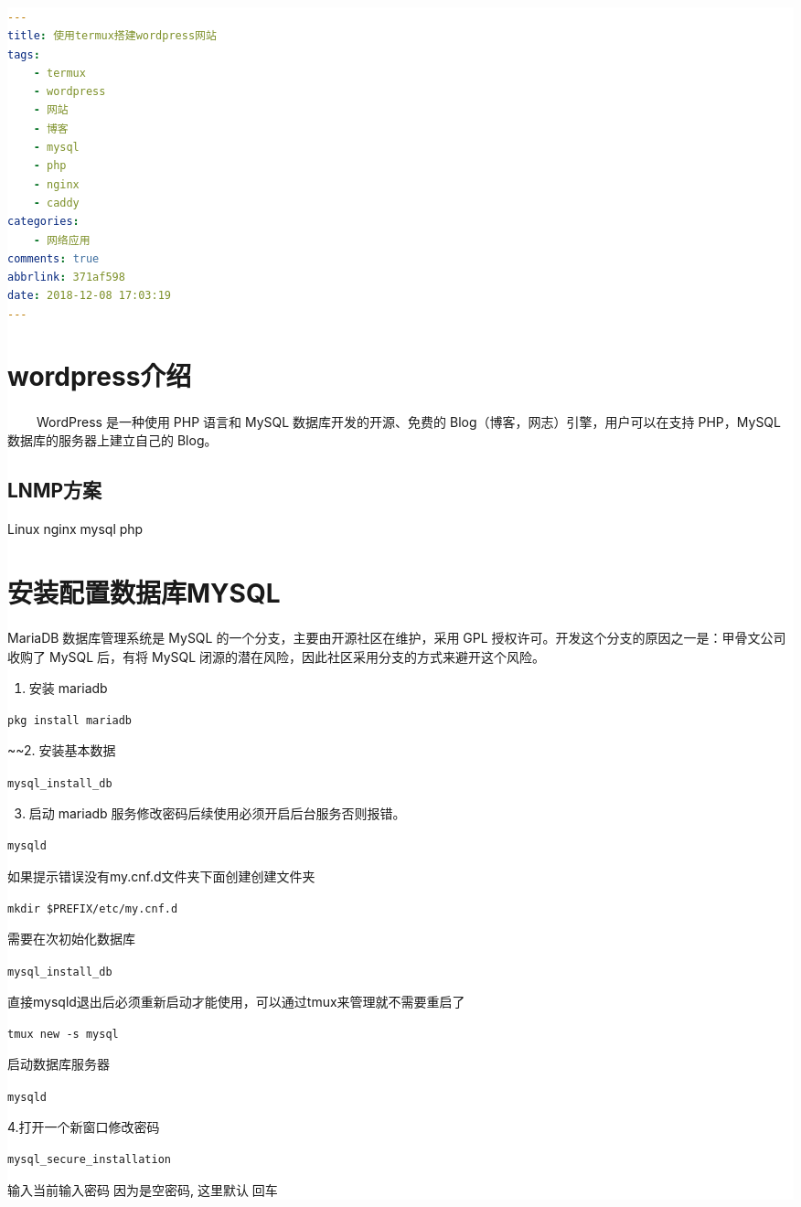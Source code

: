 ```yaml
---
title: 使用termux搭建wordpress网站
tags:
    - termux
    - wordpress
    - 网站
    - 博客
    - mysql
    - php
    - nginx
    - caddy
categories:
    - 网络应用
comments: true
abbrlink: 371af598
date: 2018-12-08 17:03:19
---
```

wordpress介绍
====
&emsp;&emsp; WordPress 是一种使用 PHP 语言和 MySQL 数据库开发的开源、免费的 Blog（博客，网志）引擎，用户可以在支持 PHP，MySQL 数据库的服务器上建立自己的 Blog。  

LNMP方案 
----
Linux nginx mysql php

# 安装配置数据库MYSQL
MariaDB 数据库管理系统是 MySQL 的一个分支，主要由开源社区在维护，采用 GPL 授权许可。开发这个分支的原因之一是：甲骨文公司收购了 MySQL 后，有将 MySQL 闭源的潜在风险，因此社区采用分支的方式来避开这个风险。

1. 安装 mariadb
```
pkg install mariadb
```
~~2. 安装基本数据
```
mysql_install_db
```
3. 启动 mariadb 服务修改密码后续使用必须开启后台服务否则报错。
```
mysqld
```
如果提示错误没有my.cnf.d文件夹下面创建创建文件夹
```
mkdir $PREFIX/etc/my.cnf.d
```

需要在次初始化数据库
```
mysql_install_db
```
直接mysqld退出后必须重新启动才能使用，可以通过tmux来管理就不需要重启了
```
tmux new -s mysql
```
启动数据库服务器
```
mysqld
```
4.打开一个新窗口修改密码
```
mysql_secure_installation
```
输入当前输入密码
因为是空密码, 这里默认 回车